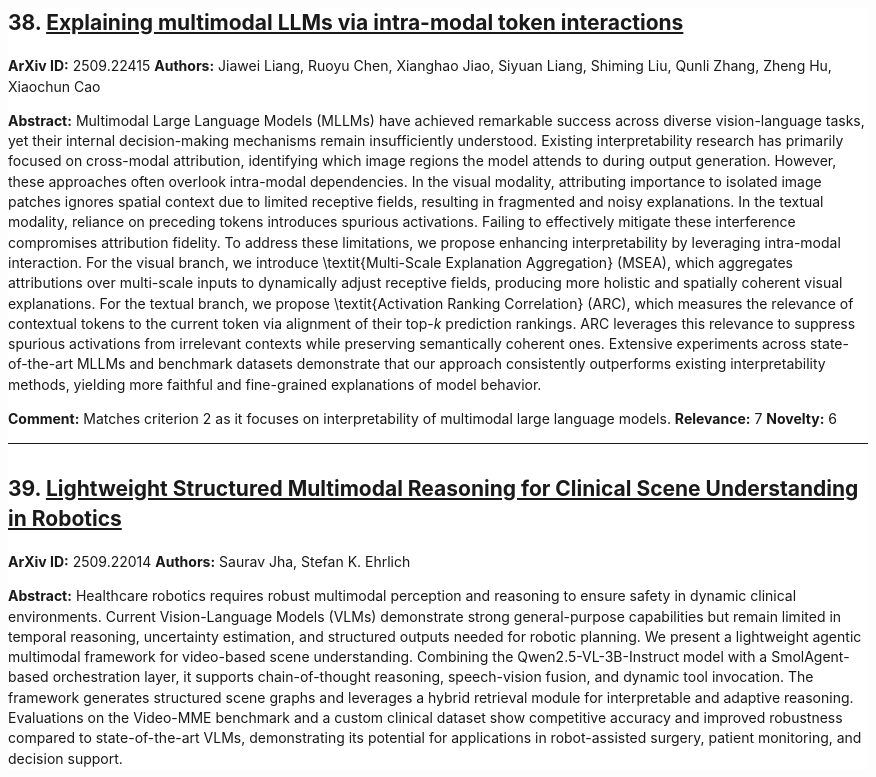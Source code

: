 ## 38. [Explaining multimodal LLMs via intra-modal token interactions](https://arxiv.org/abs/2509.22415) <a id="link38"></a>
**ArXiv ID:** 2509.22415
**Authors:** Jiawei Liang, Ruoyu Chen, Xianghao Jiao, Siyuan Liang, Shiming Liu, Qunli Zhang, Zheng Hu, Xiaochun Cao

**Abstract:**  Multimodal Large Language Models (MLLMs) have achieved remarkable success across diverse vision-language tasks, yet their internal decision-making mechanisms remain insufficiently understood. Existing interpretability research has primarily focused on cross-modal attribution, identifying which image regions the model attends to during output generation. However, these approaches often overlook intra-modal dependencies. In the visual modality, attributing importance to isolated image patches ignores spatial context due to limited receptive fields, resulting in fragmented and noisy explanations. In the textual modality, reliance on preceding tokens introduces spurious activations. Failing to effectively mitigate these interference compromises attribution fidelity. To address these limitations, we propose enhancing interpretability by leveraging intra-modal interaction. For the visual branch, we introduce \textit{Multi-Scale Explanation Aggregation} (MSEA), which aggregates attributions over multi-scale inputs to dynamically adjust receptive fields, producing more holistic and spatially coherent visual explanations. For the textual branch, we propose \textit{Activation Ranking Correlation} (ARC), which measures the relevance of contextual tokens to the current token via alignment of their top-$k$ prediction rankings. ARC leverages this relevance to suppress spurious activations from irrelevant contexts while preserving semantically coherent ones. Extensive experiments across state-of-the-art MLLMs and benchmark datasets demonstrate that our approach consistently outperforms existing interpretability methods, yielding more faithful and fine-grained explanations of model behavior.

**Comment:** Matches criterion 2 as it focuses on interpretability of multimodal large language models.
**Relevance:** 7
**Novelty:** 6

---

## 39. [Lightweight Structured Multimodal Reasoning for Clinical Scene Understanding in Robotics](https://arxiv.org/abs/2509.22014) <a id="link39"></a>
**ArXiv ID:** 2509.22014
**Authors:** Saurav Jha, Stefan K. Ehrlich

**Abstract:**  Healthcare robotics requires robust multimodal perception and reasoning to ensure safety in dynamic clinical environments. Current Vision-Language Models (VLMs) demonstrate strong general-purpose capabilities but remain limited in temporal reasoning, uncertainty estimation, and structured outputs needed for robotic planning. We present a lightweight agentic multimodal framework for video-based scene understanding. Combining the Qwen2.5-VL-3B-Instruct model with a SmolAgent-based orchestration layer, it supports chain-of-thought reasoning, speech-vision fusion, and dynamic tool invocation. The framework generates structured scene graphs and leverages a hybrid retrieval module for interpretable and adaptive reasoning. Evaluations on the Video-MME benchmark and a custom clinical dataset show competitive accuracy and improved robustness compared to state-of-the-art VLMs, demonstrating its potential for applications in robot-assisted surgery, patient monitoring, and decision support.
